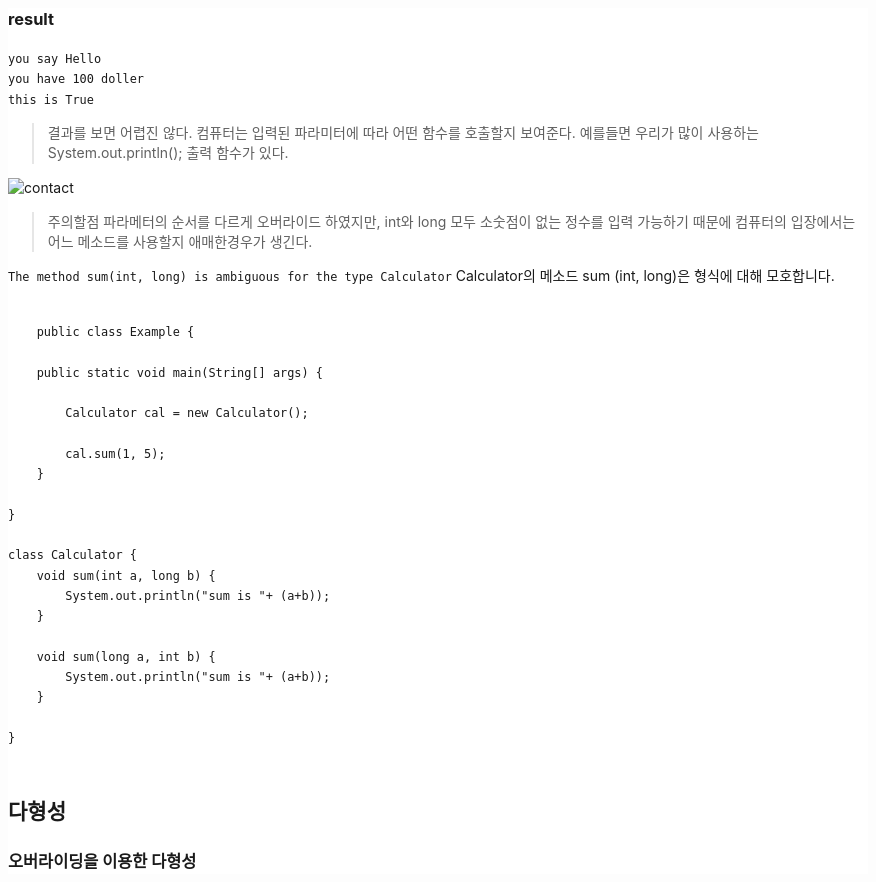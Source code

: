 ### result
```
you say Hello
you have 100 doller
this is True

```

> 결과를 보면 어렵진 않다. 컴퓨터는 입력된 파라미터에 따라 어떤 함수를 호출할지 보여준다. 
예를들면 우리가 많이 사용하는 System.out.println(); 출력 함수가 있다.

![contact](/images/overload_example.png)

> 주의할점 
파라메터의 순서를 다르게 오버라이드 하였지만, int와 long 모두 소숫점이 없는 정수를 입력 가능하기 때문에
컴퓨터의 입장에서는 어느 메소드를 사용할지 애매한경우가 생긴다.
 
`The method sum(int, long) is ambiguous for the type Calculator`
Calculator의 메소드 sum (int, long)은 형식에 대해 모호합니다.

```
	
	public class Example {

	public static void main(String[] args) {
		
		Calculator cal = new Calculator();
		
		cal.sum(1, 5);
	}

}

class Calculator {
	void sum(int a, long b) {
		System.out.println("sum is "+ (a+b));
	}
	
	void sum(long a, int b) {
		System.out.println("sum is "+ (a+b));
	}
	
}


```



## 다형성 


### 오버라이딩을 이용한 다형성 
